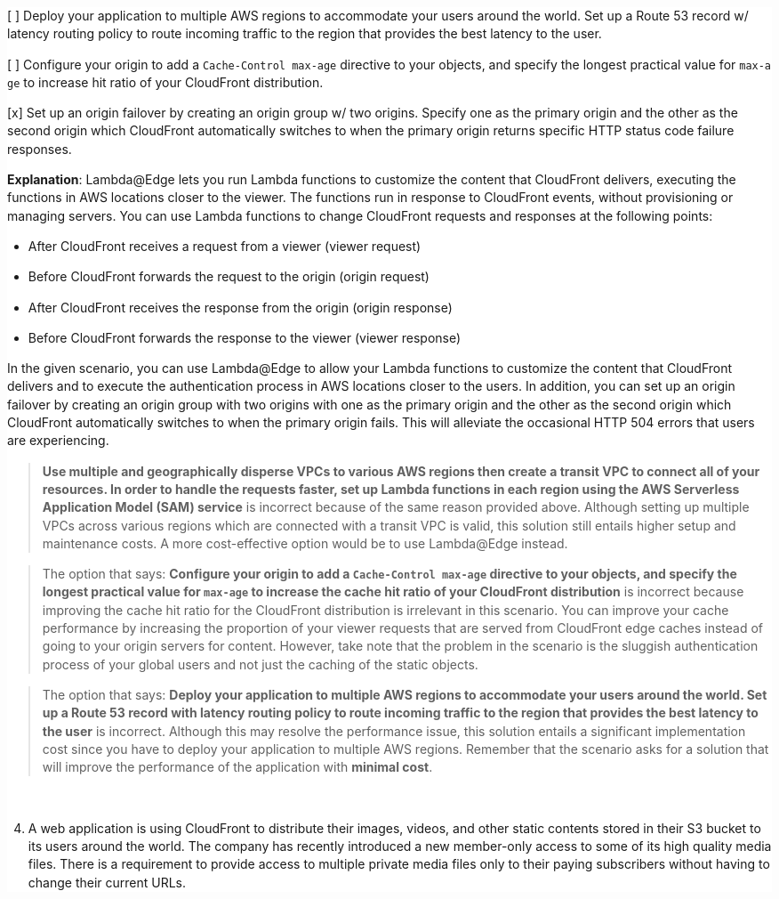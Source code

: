 [ ] Deploy your application to multiple AWS regions to accommodate your users around the world. Set up a Route 53 record w/ latency routing policy to route incoming traffic to the region that provides the best latency to the user.

[ ] Configure your origin to add a `Cache-Control max-age` directive to your objects, and specify the longest practical value for `max-age` to increase hit ratio of your CloudFront distribution.

[x] Set up an origin failover by creating an origin group w/ two origins. Specify one as the primary origin and the other as the second origin which CloudFront automatically switches to when the primary origin returns specific HTTP status code failure responses.

**Explanation**: Lambda@Edge lets you run Lambda functions to customize the content that CloudFront delivers, executing the functions in AWS locations closer to the viewer. The functions run in response to CloudFront events, without provisioning or managing servers. You can use Lambda functions to change CloudFront requests and responses at the following points:

* After CloudFront receives a request from a viewer (viewer request)

* Before CloudFront forwards the request to the origin (origin request)

* After CloudFront receives the response from the origin (origin response)

* Before CloudFront forwards the response to the viewer (viewer response)

In the given scenario, you can use Lambda@Edge to allow your Lambda functions to customize the content that CloudFront delivers and to execute the authentication process in AWS locations closer to the users. In addition, you can set up an origin failover by creating an origin group with two origins with one as the primary origin and the other as the second origin which CloudFront automatically switches to when the primary origin fails. This will alleviate the occasional HTTP 504 errors that users are experiencing.

> **Use multiple and geographically disperse VPCs to various AWS regions then create a transit VPC to connect all of your resources. In order to handle the requests faster, set up Lambda functions in each region using the AWS Serverless Application Model (SAM) service** is incorrect because of the same reason provided above. Although setting up multiple VPCs across various regions which are connected with a transit VPC is valid, this solution still entails higher setup and maintenance costs. A more cost-effective option would be to use Lambda@Edge instead.

> The option that says: **Configure your origin to add a `Cache-Control max-age` directive to your objects, and specify the longest practical value for `max-age` to increase the cache hit ratio of your CloudFront distribution** is incorrect because improving the cache hit ratio for the CloudFront distribution is irrelevant in this scenario. You can improve your cache performance by increasing the proportion of your viewer requests that are served from CloudFront edge caches instead of going to your origin servers for content. However, take note that the problem in the scenario is the sluggish authentication process of your global users and not just the caching of the static objects.

> The option that says: **Deploy your application to multiple AWS regions to accommodate your users around the world. Set up a Route 53 record with latency routing policy to route incoming traffic to the region that provides the best latency to the user** is incorrect. Although this may resolve the performance issue, this solution entails a significant implementation cost since you have to deploy your application to multiple AWS regions. Remember that the scenario asks for a solution that will improve the performance of the application with **minimal cost**.

<br />

4. A web application is using CloudFront to distribute their images, videos, and other static contents stored in their S3 bucket to its users around the world. The company has recently introduced a new member-only access to some of its high quality media files. There is a requirement to provide access to multiple private media files only to their paying subscribers without having to change their current URLs.
